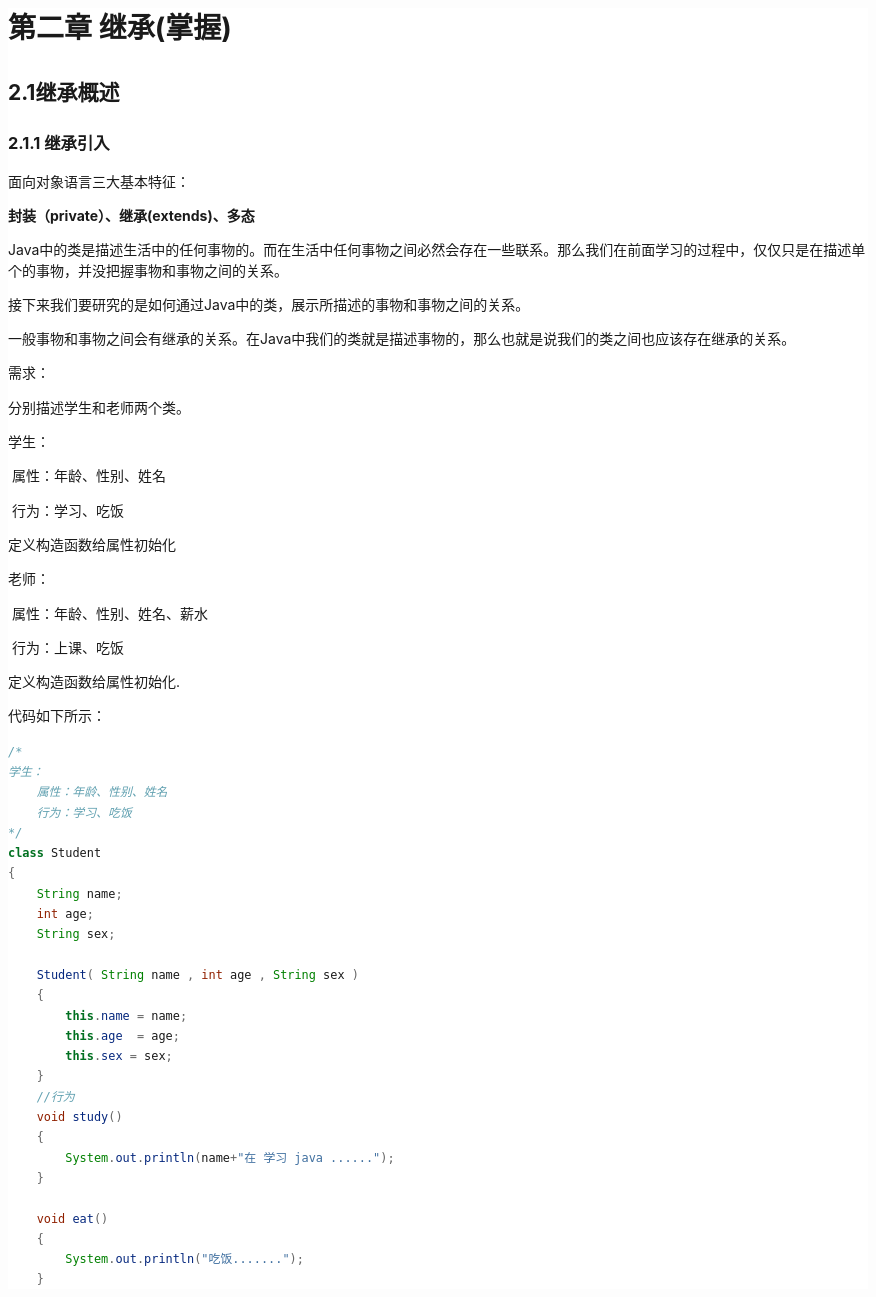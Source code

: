 





# 第二章 继承(掌握)

## 2.1继承概述

### 2.1.1 继承引入

面向对象语言三大基本特征：

**封装（private）、继承(extends)、多态**

Java中的类是描述生活中的任何事物的。而在生活中任何事物之间必然会存在一些联系。那么我们在前面学习的过程中，仅仅只是在描述单个的事物，并没把握事物和事物之间的关系。

接下来我们要研究的是如何通过Java中的类，展示所描述的事物和事物之间的关系。

一般事物和事物之间会有继承的关系。在Java中我们的类就是描述事物的，那么也就是说我们的类之间也应该存在继承的关系。

需求：

分别描述学生和老师两个类。

学生：

​	    属性：年龄、性别、姓名

​		行为：学习、吃饭 

定义构造函数给属性初始化

老师：

​	属性：年龄、性别、姓名、薪水

​	行为：上课、吃饭

定义构造函数给属性初始化.

代码如下所示：

```java
/*
学生：
	属性：年龄、性别、姓名
	行为：学习、吃饭
*/
class Student
{
	String name;
	int age;
	String sex;

	Student( String name , int age , String sex )
	{
		this.name = name;
		this.age  = age;
		this.sex = sex;
	}
	//行为
	void study()
	{
		System.out.println(name+"在 学习 java ......");
	}

	void eat()
	{
		System.out.println("吃饭.......");
	}
```